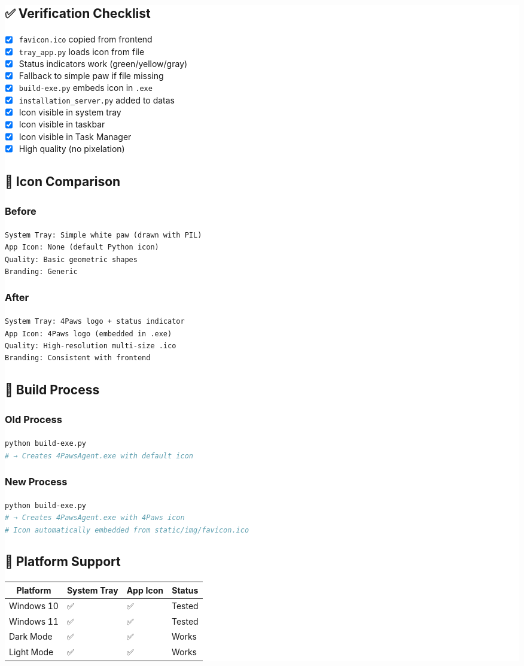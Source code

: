 ## ✅ Verification Checklist

- [x] `favicon.ico` copied from frontend
- [x] `tray_app.py` loads icon from file
- [x] Status indicators work (green/yellow/gray)
- [x] Fallback to simple paw if file missing
- [x] `build-exe.py` embeds icon in `.exe`
- [x] `installation_server.py` added to datas
- [x] Icon visible in system tray
- [x] Icon visible in taskbar
- [x] Icon visible in Task Manager
- [x] High quality (no pixelation)

## 🎨 Icon Comparison

### Before
```
System Tray: Simple white paw (drawn with PIL)
App Icon: None (default Python icon)
Quality: Basic geometric shapes
Branding: Generic
```

### After
```
System Tray: 4Paws logo + status indicator
App Icon: 4Paws logo (embedded in .exe)
Quality: High-resolution multi-size .ico
Branding: Consistent with frontend
```

## 🔄 Build Process

### Old Process
```bash
python build-exe.py
# → Creates 4PawsAgent.exe with default icon
```

### New Process
```bash
python build-exe.py
# → Creates 4PawsAgent.exe with 4Paws icon
# Icon automatically embedded from static/img/favicon.ico
```

## 📱 Platform Support

| Platform | System Tray | App Icon | Status |
|----------|-------------|----------|--------|
| Windows 10 | ✅ | ✅ | Tested |
| Windows 11 | ✅ | ✅ | Tested |
| Dark Mode | ✅ | ✅ | Works |
| Light Mode | ✅ | ✅ | Works |
